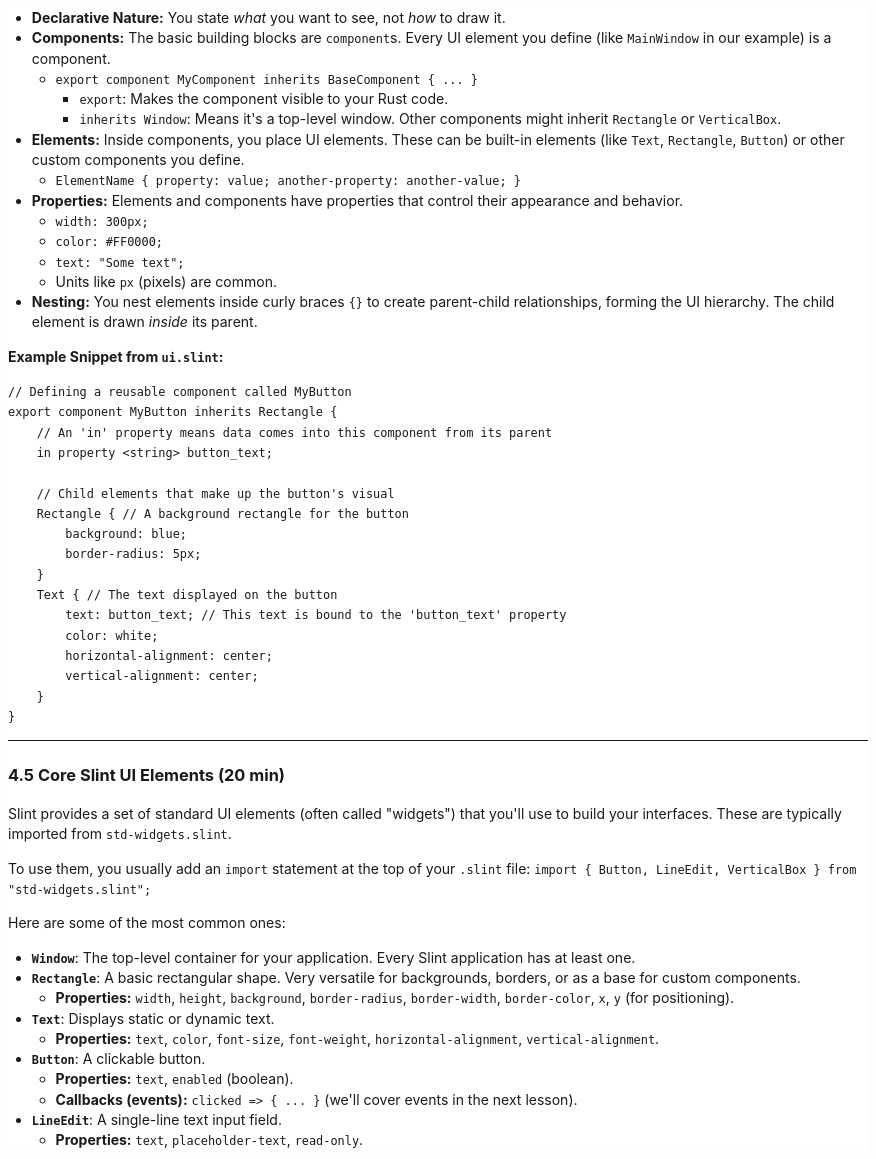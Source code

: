 - **Declarative Nature:** You state _what_ you want to see, not _how_ to draw it.
- **Components:** The basic building blocks are `component`s. Every UI element you define (like `MainWindow` in our example) is a component.
  - `export component MyComponent inherits BaseComponent { ... }`
    - `export`: Makes the component visible to your Rust code.
    - `inherits Window`: Means it's a top-level window. Other components might inherit `Rectangle` or `VerticalBox`.
- **Elements:** Inside components, you place UI elements. These can be built-in elements (like `Text`, `Rectangle`, `Button`) or other custom components you define.
  - `ElementName { property: value; another-property: another-value; }`
- **Properties:** Elements and components have properties that control their appearance and behavior.
  - `width: 300px;`
  - `color: #FF0000;`
  - `text: "Some text";`
  - Units like `px` (pixels) are common.
- **Nesting:** You nest elements inside curly braces `{}` to create parent-child relationships, forming the UI hierarchy. The child element is drawn _inside_ its parent.

**Example Snippet from `ui.slint`:**

```slint
// Defining a reusable component called MyButton
export component MyButton inherits Rectangle {
    // An 'in' property means data comes into this component from its parent
    in property <string> button_text;

    // Child elements that make up the button's visual
    Rectangle { // A background rectangle for the button
        background: blue;
        border-radius: 5px;
    }
    Text { // The text displayed on the button
        text: button_text; // This text is bound to the 'button_text' property
        color: white;
        horizontal-alignment: center;
        vertical-alignment: center;
    }
}
```

---

### 4.5 Core Slint UI Elements (20 min)

Slint provides a set of standard UI elements (often called "widgets") that you'll use to build your interfaces. These are typically imported from `std-widgets.slint`.

To use them, you usually add an `import` statement at the top of your `.slint` file:
`import { Button, LineEdit, VerticalBox } from "std-widgets.slint";`

Here are some of the most common ones:

- **`Window`**: The top-level container for your application. Every Slint application has at least one.
- **`Rectangle`**: A basic rectangular shape. Very versatile for backgrounds, borders, or as a base for custom components.
  - **Properties:** `width`, `height`, `background`, `border-radius`, `border-width`, `border-color`, `x`, `y` (for positioning).
- **`Text`**: Displays static or dynamic text.
  - **Properties:** `text`, `color`, `font-size`, `font-weight`, `horizontal-alignment`, `vertical-alignment`.
- **`Button`**: A clickable button.
  - **Properties:** `text`, `enabled` (boolean).
  - **Callbacks (events):** `clicked => { ... }` (we'll cover events in the next lesson).
- **`LineEdit`**: A single-line text input field.
  - **Properties:** `text`, `placeholder-text`, `read-only`.